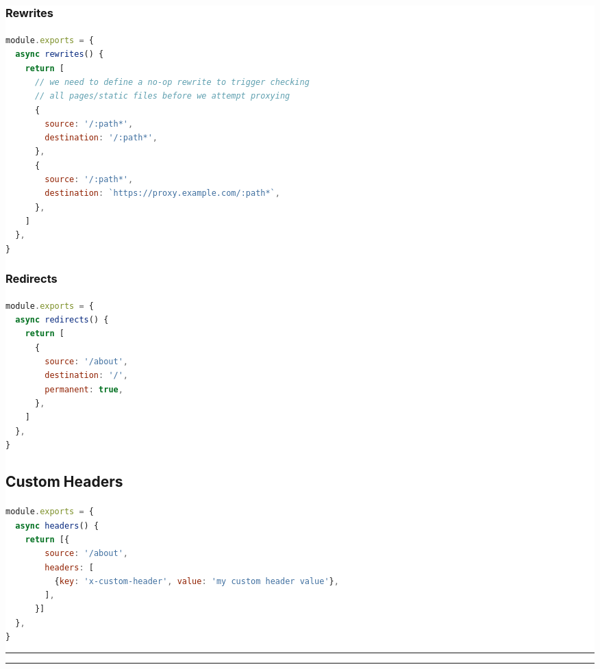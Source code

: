
### Rewrites
```javascript
module.exports = {
  async rewrites() {
    return [
      // we need to define a no-op rewrite to trigger checking
      // all pages/static files before we attempt proxying
      {
        source: '/:path*',
        destination: '/:path*',
      },
      {
        source: '/:path*',
        destination: `https://proxy.example.com/:path*`,
      },
    ]
  },
}
```
### Redirects
```javascript
module.exports = {
  async redirects() {
    return [
      {
        source: '/about',
        destination: '/',
        permanent: true,
      },
    ]
  },
}
```

## Custom Headers 
```javascript
module.exports = {
  async headers() {
    return [{
        source: '/about',
        headers: [
          {key: 'x-custom-header', value: 'my custom header value'},
        ],
      }]
  },
}
```
---
---
